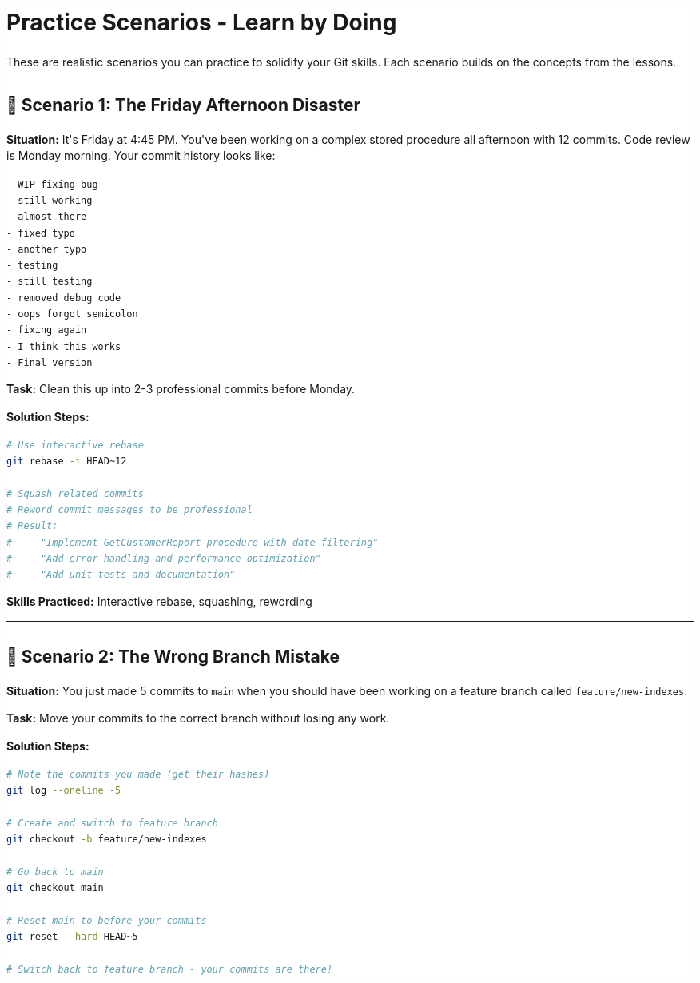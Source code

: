 # Practice Scenarios - Learn by Doing

These are realistic scenarios you can practice to solidify your Git skills. Each scenario builds on the concepts from the lessons.

## 🎯 Scenario 1: The Friday Afternoon Disaster

**Situation:** It's Friday at 4:45 PM. You've been working on a complex stored procedure all afternoon with 12 commits. Code review is Monday morning. Your commit history looks like:

```
- WIP fixing bug
- still working
- almost there
- fixed typo
- another typo
- testing
- still testing
- removed debug code
- oops forgot semicolon
- fixing again
- I think this works
- Final version
```

**Task:** Clean this up into 2-3 professional commits before Monday.

**Solution Steps:**
```bash
# Use interactive rebase
git rebase -i HEAD~12

# Squash related commits
# Reword commit messages to be professional
# Result: 
#   - "Implement GetCustomerReport procedure with date filtering"
#   - "Add error handling and performance optimization"
#   - "Add unit tests and documentation"
```

**Skills Practiced:** Interactive rebase, squashing, rewording

---

## 🎯 Scenario 2: The Wrong Branch Mistake

**Situation:** You just made 5 commits to `main` when you should have been working on a feature branch called `feature/new-indexes`.

**Task:** Move your commits to the correct branch without losing any work.

**Solution Steps:**
```bash
# Note the commits you made (get their hashes)
git log --oneline -5

# Create and switch to feature branch
git checkout -b feature/new-indexes

# Go back to main
git checkout main

# Reset main to before your commits
git reset --hard HEAD~5

# Switch back to feature branch - your commits are there!
```